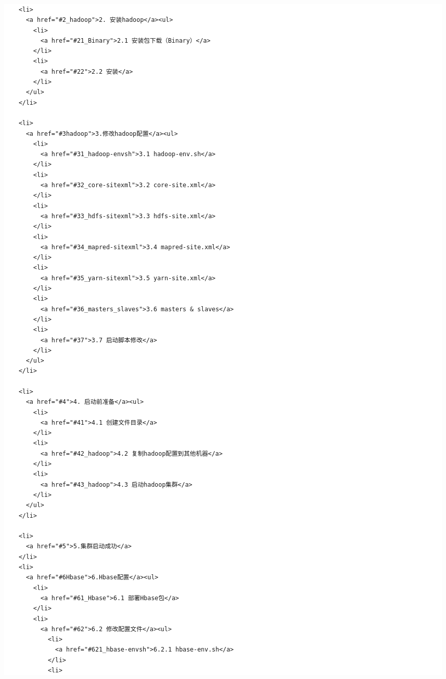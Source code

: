         <li>
          <a href="#2_hadoop">2. 安装hadoop</a><ul>
            <li>
              <a href="#21_Binary">2.1 安装包下载（Binary）</a>
            </li>
            <li>
              <a href="#22">2.2 安装</a>
            </li>
          </ul>
        </li>
        
        <li>
          <a href="#3hadoop">3.修改hadoop配置</a><ul>
            <li>
              <a href="#31_hadoop-envsh">3.1 hadoop-env.sh</a>
            </li>
            <li>
              <a href="#32_core-sitexml">3.2 core-site.xml</a>
            </li>
            <li>
              <a href="#33_hdfs-sitexml">3.3 hdfs-site.xml</a>
            </li>
            <li>
              <a href="#34_mapred-sitexml">3.4 mapred-site.xml</a>
            </li>
            <li>
              <a href="#35_yarn-sitexml">3.5 yarn-site.xml</a>
            </li>
            <li>
              <a href="#36_masters_slaves">3.6 masters & slaves</a>
            </li>
            <li>
              <a href="#37">3.7 启动脚本修改</a>
            </li>
          </ul>
        </li>
        
        <li>
          <a href="#4">4. 启动前准备</a><ul>
            <li>
              <a href="#41">4.1 创建文件目录</a>
            </li>
            <li>
              <a href="#42_hadoop">4.2 复制hadoop配置到其他机器</a>
            </li>
            <li>
              <a href="#43_hadoop">4.3 启动hadoop集群</a>
            </li>
          </ul>
        </li>
        
        <li>
          <a href="#5">5.集群启动成功</a>
        </li>
        <li>
          <a href="#6Hbase">6.Hbase配置</a><ul>
            <li>
              <a href="#61_Hbase">6.1 部署Hbase包</a>
            </li>
            <li>
              <a href="#62">6.2 修改配置文件</a><ul>
                <li>
                  <a href="#621_hbase-envsh">6.2.1 hbase-env.sh</a>
                </li>
                <li>